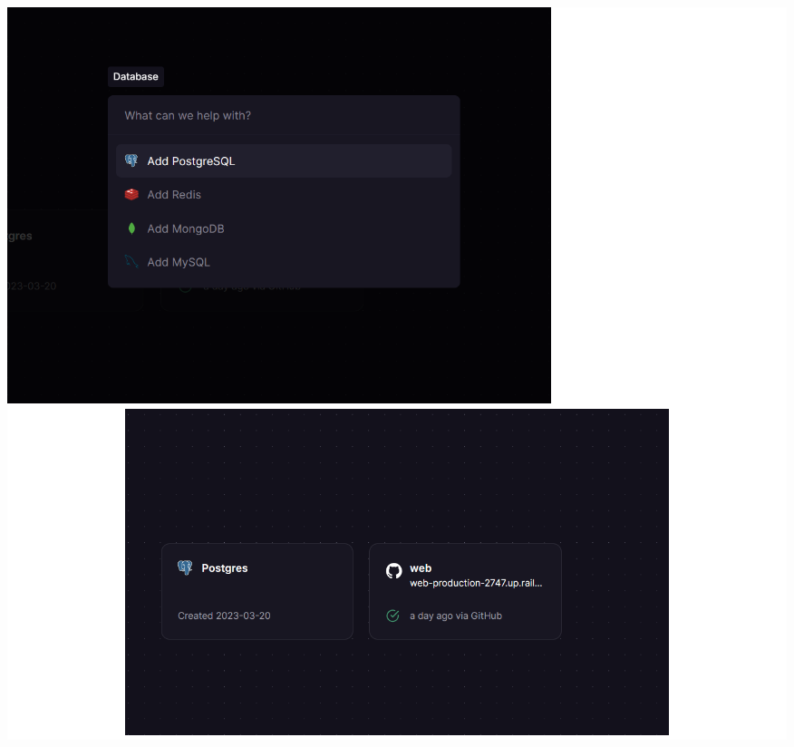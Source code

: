   <img src="demo/demo_dj1.png" width="600"/>
</div>
<div align="center">
  <img src="demo/demo_dj2.png" width="600"/>
</div>
